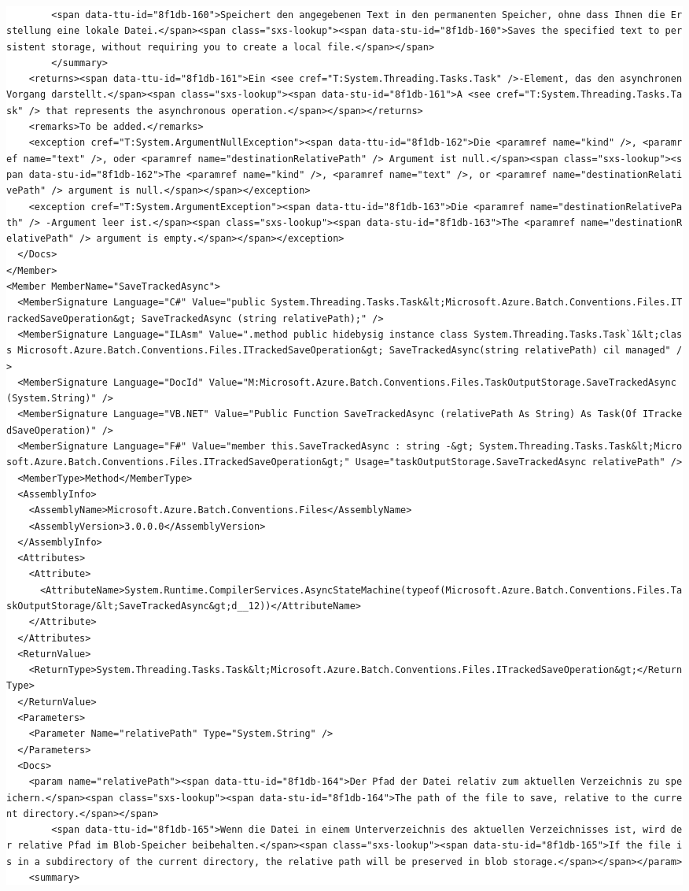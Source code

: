             <span data-ttu-id="8f1db-160">Speichert den angegebenen Text in den permanenten Speicher, ohne dass Ihnen die Erstellung eine lokale Datei.</span><span class="sxs-lookup"><span data-stu-id="8f1db-160">Saves the specified text to persistent storage, without requiring you to create a local file.</span></span>
            </summary>
        <returns><span data-ttu-id="8f1db-161">Ein <see cref="T:System.Threading.Tasks.Task" />-Element, das den asynchronen Vorgang darstellt.</span><span class="sxs-lookup"><span data-stu-id="8f1db-161">A <see cref="T:System.Threading.Tasks.Task" /> that represents the asynchronous operation.</span></span></returns>
        <remarks>To be added.</remarks>
        <exception cref="T:System.ArgumentNullException"><span data-ttu-id="8f1db-162">Die <paramref name="kind" />, <paramref name="text" />, oder <paramref name="destinationRelativePath" /> Argument ist null.</span><span class="sxs-lookup"><span data-stu-id="8f1db-162">The <paramref name="kind" />, <paramref name="text" />, or <paramref name="destinationRelativePath" /> argument is null.</span></span></exception>
        <exception cref="T:System.ArgumentException"><span data-ttu-id="8f1db-163">Die <paramref name="destinationRelativePath" /> -Argument leer ist.</span><span class="sxs-lookup"><span data-stu-id="8f1db-163">The <paramref name="destinationRelativePath" /> argument is empty.</span></span></exception>
      </Docs>
    </Member>
    <Member MemberName="SaveTrackedAsync">
      <MemberSignature Language="C#" Value="public System.Threading.Tasks.Task&lt;Microsoft.Azure.Batch.Conventions.Files.ITrackedSaveOperation&gt; SaveTrackedAsync (string relativePath);" />
      <MemberSignature Language="ILAsm" Value=".method public hidebysig instance class System.Threading.Tasks.Task`1&lt;class Microsoft.Azure.Batch.Conventions.Files.ITrackedSaveOperation&gt; SaveTrackedAsync(string relativePath) cil managed" />
      <MemberSignature Language="DocId" Value="M:Microsoft.Azure.Batch.Conventions.Files.TaskOutputStorage.SaveTrackedAsync(System.String)" />
      <MemberSignature Language="VB.NET" Value="Public Function SaveTrackedAsync (relativePath As String) As Task(Of ITrackedSaveOperation)" />
      <MemberSignature Language="F#" Value="member this.SaveTrackedAsync : string -&gt; System.Threading.Tasks.Task&lt;Microsoft.Azure.Batch.Conventions.Files.ITrackedSaveOperation&gt;" Usage="taskOutputStorage.SaveTrackedAsync relativePath" />
      <MemberType>Method</MemberType>
      <AssemblyInfo>
        <AssemblyName>Microsoft.Azure.Batch.Conventions.Files</AssemblyName>
        <AssemblyVersion>3.0.0.0</AssemblyVersion>
      </AssemblyInfo>
      <Attributes>
        <Attribute>
          <AttributeName>System.Runtime.CompilerServices.AsyncStateMachine(typeof(Microsoft.Azure.Batch.Conventions.Files.TaskOutputStorage/&lt;SaveTrackedAsync&gt;d__12))</AttributeName>
        </Attribute>
      </Attributes>
      <ReturnValue>
        <ReturnType>System.Threading.Tasks.Task&lt;Microsoft.Azure.Batch.Conventions.Files.ITrackedSaveOperation&gt;</ReturnType>
      </ReturnValue>
      <Parameters>
        <Parameter Name="relativePath" Type="System.String" />
      </Parameters>
      <Docs>
        <param name="relativePath"><span data-ttu-id="8f1db-164">Der Pfad der Datei relativ zum aktuellen Verzeichnis zu speichern.</span><span class="sxs-lookup"><span data-stu-id="8f1db-164">The path of the file to save, relative to the current directory.</span></span>
            <span data-ttu-id="8f1db-165">Wenn die Datei in einem Unterverzeichnis des aktuellen Verzeichnisses ist, wird der relative Pfad im Blob-Speicher beibehalten.</span><span class="sxs-lookup"><span data-stu-id="8f1db-165">If the file is in a subdirectory of the current directory, the relative path will be preserved in blob storage.</span></span></param>
        <summary>